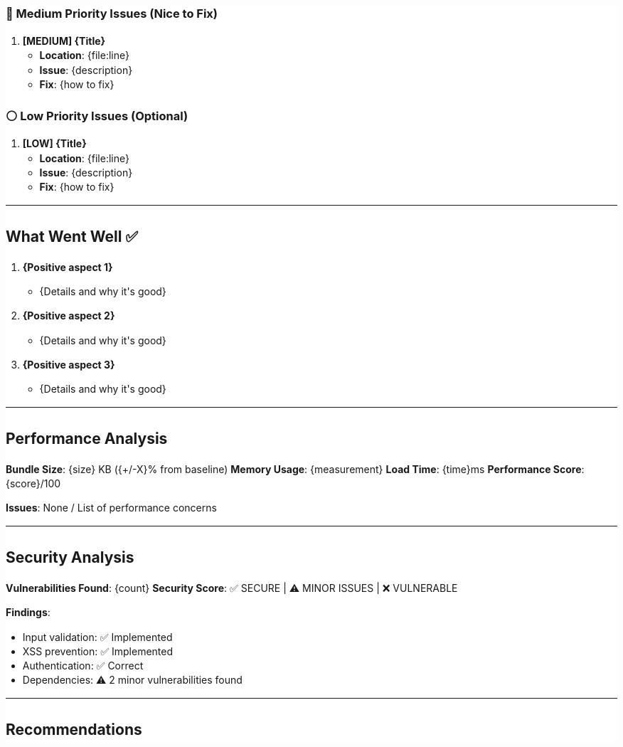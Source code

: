 ### 🔵 Medium Priority Issues (Nice to Fix)
1. **[MEDIUM] {Title}**
   - **Location**: {file:line}
   - **Issue**: {description}
   - **Fix**: {how to fix}

### ⚪ Low Priority Issues (Optional)
1. **[LOW] {Title}**
   - **Location**: {file:line}
   - **Issue**: {description}
   - **Fix**: {how to fix}

---

## What Went Well ✅

1. **{Positive aspect 1}**
   - {Details and why it's good}

2. **{Positive aspect 2}**
   - {Details and why it's good}

3. **{Positive aspect 3}**
   - {Details and why it's good}

---

## Performance Analysis

**Bundle Size**: {size} KB ({+/-X}% from baseline)
**Memory Usage**: {measurement}
**Load Time**: {time}ms
**Performance Score**: {score}/100

**Issues**: None / List of performance concerns

---

## Security Analysis

**Vulnerabilities Found**: {count}
**Security Score**: ✅ SECURE | ⚠️ MINOR ISSUES | ❌ VULNERABLE

**Findings**:
- Input validation: ✅ Implemented
- XSS prevention: ✅ Implemented
- Authentication: ✅ Correct
- Dependencies: ⚠️ 2 minor vulnerabilities found

---

## Recommendations
